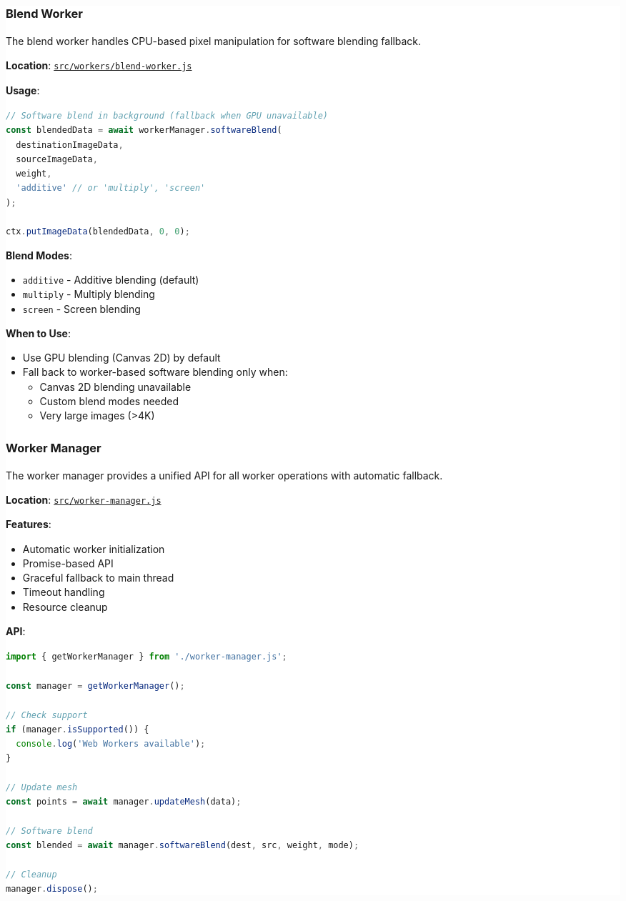 ### Blend Worker

The blend worker handles CPU-based pixel manipulation for software blending fallback.

**Location**: [`src/workers/blend-worker.js`](../src/workers/blend-worker.js)

**Usage**:
```javascript
// Software blend in background (fallback when GPU unavailable)
const blendedData = await workerManager.softwareBlend(
  destinationImageData,
  sourceImageData,
  weight,
  'additive' // or 'multiply', 'screen'
);

ctx.putImageData(blendedData, 0, 0);
```

**Blend Modes**:
- `additive` - Additive blending (default)
- `multiply` - Multiply blending
- `screen` - Screen blending

**When to Use**:
- Use GPU blending (Canvas 2D) by default
- Fall back to worker-based software blending only when:
  - Canvas 2D blending unavailable
  - Custom blend modes needed
  - Very large images (>4K)

### Worker Manager

The worker manager provides a unified API for all worker operations with automatic fallback.

**Location**: [`src/worker-manager.js`](../src/worker-manager.js)

**Features**:
- Automatic worker initialization
- Promise-based API
- Graceful fallback to main thread
- Timeout handling
- Resource cleanup

**API**:
```javascript
import { getWorkerManager } from './worker-manager.js';

const manager = getWorkerManager();

// Check support
if (manager.isSupported()) {
  console.log('Web Workers available');
}

// Update mesh
const points = await manager.updateMesh(data);

// Software blend
const blended = await manager.softwareBlend(dest, src, weight, mode);

// Cleanup
manager.dispose();
```
